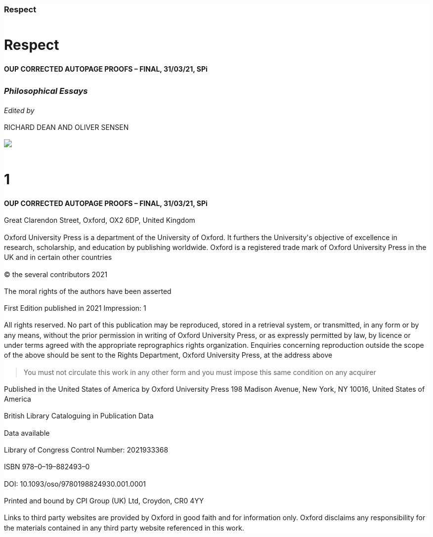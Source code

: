 ### Respect

# Respect

**OUP CORRECTED AUTOPAGE PROOFS – FINAL, 31/03/21, SPi**

### *Philosophical Essays*

*Edited by* 

RICHARD DEAN AND OLIVER SENSEN

![](_page_3_Picture_4.jpeg)

# 1

**OUP CORRECTED AUTOPAGE PROOFS – FINAL, 31/03/21, SPi**

Great Clarendon Street, Oxford, OX2 6DP, United Kingdom

Oxford University Press is a department of the University of Oxford. It furthers the University's objective of excellence in research, scholarship, and education by publishing worldwide. Oxford is a registered trade mark of Oxford University Press in the UK and in certain other countries

© the several contributors 2021

The moral rights of the authors have been asserted

First Edition published in 2021 Impression: 1

All rights reserved. No part of this publication may be reproduced, stored in a retrieval system, or transmitted, in any form or by any means, without the prior permission in writing of Oxford University Press, or as expressly permitted by law, by licence or under terms agreed with the appropriate reprographics rights organization. Enquiries concerning reproduction outside the scope of the above should be sent to the Rights Department, Oxford University Press, at the address above

> You must not circulate this work in any other form and you must impose this same condition on any acquirer

Published in the United States of America by Oxford University Press 198 Madison Avenue, New York, NY 10016, United States of America

British Library Cataloguing in Publication Data

Data available

Library of Congress Control Number: 2021933368

ISBN 978–0–19–882493–0

DOI: 10.1093/oso/9780198824930.001.0001

Printed and bound by CPI Group (UK) Ltd, Croydon, CR0 4YY

Links to third party websites are provided by Oxford in good faith and for information only. Oxford disclaims any responsibility for the materials contained in any third party website referenced in this work.
